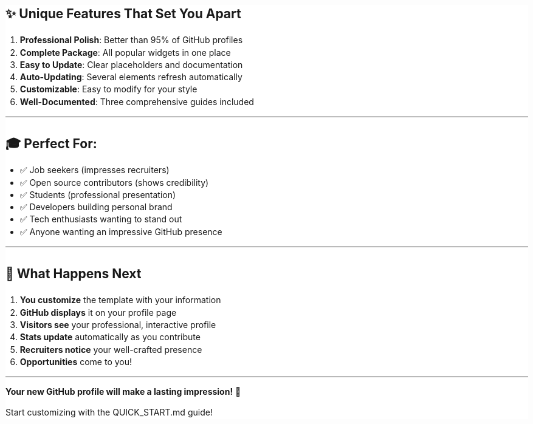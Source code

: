 
## ✨ Unique Features That Set You Apart

1. **Professional Polish**: Better than 95% of GitHub profiles
2. **Complete Package**: All popular widgets in one place
3. **Easy to Update**: Clear placeholders and documentation
4. **Auto-Updating**: Several elements refresh automatically
5. **Customizable**: Easy to modify for your style
6. **Well-Documented**: Three comprehensive guides included

---

## 🎓 Perfect For:

- ✅ Job seekers (impresses recruiters)
- ✅ Open source contributors (shows credibility)
- ✅ Students (professional presentation)
- ✅ Developers building personal brand
- ✅ Tech enthusiasts wanting to stand out
- ✅ Anyone wanting an impressive GitHub presence

---

## 🚀 What Happens Next

1. **You customize** the template with your information
2. **GitHub displays** it on your profile page
3. **Visitors see** your professional, interactive profile
4. **Stats update** automatically as you contribute
5. **Recruiters notice** your well-crafted presence
6. **Opportunities** come to you!

---

**Your new GitHub profile will make a lasting impression!** 🌟

Start customizing with the QUICK_START.md guide!
